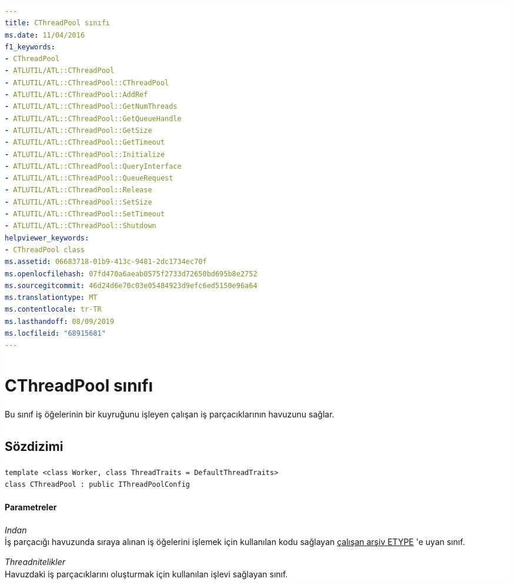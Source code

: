 ```yaml
---
title: CThreadPool sınıfı
ms.date: 11/04/2016
f1_keywords:
- CThreadPool
- ATLUTIL/ATL::CThreadPool
- ATLUTIL/ATL::CThreadPool::CThreadPool
- ATLUTIL/ATL::CThreadPool::AddRef
- ATLUTIL/ATL::CThreadPool::GetNumThreads
- ATLUTIL/ATL::CThreadPool::GetQueueHandle
- ATLUTIL/ATL::CThreadPool::GetSize
- ATLUTIL/ATL::CThreadPool::GetTimeout
- ATLUTIL/ATL::CThreadPool::Initialize
- ATLUTIL/ATL::CThreadPool::QueryInterface
- ATLUTIL/ATL::CThreadPool::QueueRequest
- ATLUTIL/ATL::CThreadPool::Release
- ATLUTIL/ATL::CThreadPool::SetSize
- ATLUTIL/ATL::CThreadPool::SetTimeout
- ATLUTIL/ATL::CThreadPool::Shutdown
helpviewer_keywords:
- CThreadPool class
ms.assetid: 06683718-01b9-413c-9481-2dc1734ec70f
ms.openlocfilehash: 07fd470a6aeab0575f2733d72650bd695b8e2752
ms.sourcegitcommit: 46d24d6e70c03e05484923d9efc6ed5150e96a64
ms.translationtype: MT
ms.contentlocale: tr-TR
ms.lasthandoff: 08/09/2019
ms.locfileid: "68915681"
---
```

# <a name="cthreadpool-class"></a>CThreadPool sınıfı

Bu sınıf iş öğelerinin bir kuyruğunu işleyen çalışan iş parçacıklarının havuzunu sağlar.

## <a name="syntax"></a>Sözdizimi

```
template <class Worker, class ThreadTraits = DefaultThreadTraits>
class CThreadPool : public IThreadPoolConfig
```

#### <a name="parameters"></a>Parametreler

*Indan*<br/>
İş parçacığı havuzunda sıraya alınan iş öğelerini işlemek için kullanılan kodu sağlayan [çalışan arşiv ETYPE](../../atl/reference/worker-archetype.md) 'e uyan sınıf.

*Threadnitelikler*<br/>
Havuzdaki iş parçacıklarını oluşturmak için kullanılan işlevi sağlayan sınıf.
